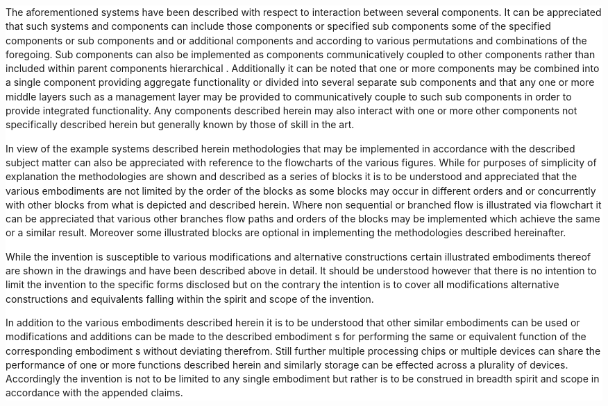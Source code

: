 The aforementioned systems have been described with respect to interaction between several components. It can be appreciated that such systems and components can include those components or specified sub components some of the specified components or sub components and or additional components and according to various permutations and combinations of the foregoing. Sub components can also be implemented as components communicatively coupled to other components rather than included within parent components hierarchical . Additionally it can be noted that one or more components may be combined into a single component providing aggregate functionality or divided into several separate sub components and that any one or more middle layers such as a management layer may be provided to communicatively couple to such sub components in order to provide integrated functionality. Any components described herein may also interact with one or more other components not specifically described herein but generally known by those of skill in the art.

In view of the example systems described herein methodologies that may be implemented in accordance with the described subject matter can also be appreciated with reference to the flowcharts of the various figures. While for purposes of simplicity of explanation the methodologies are shown and described as a series of blocks it is to be understood and appreciated that the various embodiments are not limited by the order of the blocks as some blocks may occur in different orders and or concurrently with other blocks from what is depicted and described herein. Where non sequential or branched flow is illustrated via flowchart it can be appreciated that various other branches flow paths and orders of the blocks may be implemented which achieve the same or a similar result. Moreover some illustrated blocks are optional in implementing the methodologies described hereinafter.

While the invention is susceptible to various modifications and alternative constructions certain illustrated embodiments thereof are shown in the drawings and have been described above in detail. It should be understood however that there is no intention to limit the invention to the specific forms disclosed but on the contrary the intention is to cover all modifications alternative constructions and equivalents falling within the spirit and scope of the invention.

In addition to the various embodiments described herein it is to be understood that other similar embodiments can be used or modifications and additions can be made to the described embodiment s for performing the same or equivalent function of the corresponding embodiment s without deviating therefrom. Still further multiple processing chips or multiple devices can share the performance of one or more functions described herein and similarly storage can be effected across a plurality of devices. Accordingly the invention is not to be limited to any single embodiment but rather is to be construed in breadth spirit and scope in accordance with the appended claims.

